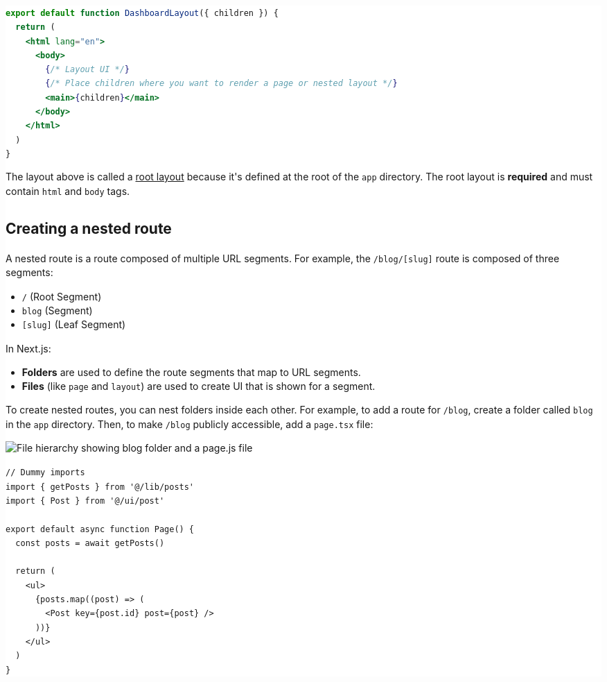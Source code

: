 ```jsx filename="app/layout.js" switcher
export default function DashboardLayout({ children }) {
  return (
    <html lang="en">
      <body>
        {/* Layout UI */}
        {/* Place children where you want to render a page or nested layout */}
        <main>{children}</main>
      </body>
    </html>
  )
}
```

The layout above is called a [root layout](/docs/app/api-reference/file-conventions/layout.md#root-layout) because it's defined at the root of the `app` directory. The root layout is **required** and must contain `html` and `body` tags.

## Creating a nested route

A nested route is a route composed of multiple URL segments. For example, the `/blog/[slug]` route is composed of three segments:

* `/` (Root Segment)
* `blog` (Segment)
* `[slug]` (Leaf Segment)

In Next.js:

* **Folders** are used to define the route segments that map to URL segments.
* **Files** (like `page` and `layout`) are used to create UI that is shown for a segment.

To create nested routes, you can nest folders inside each other. For example, to add a route for `/blog`, create a folder called `blog` in the `app` directory. Then, to make `/blog` publicly accessible, add a `page.tsx` file:

![File hierarchy showing blog folder and a page.js file](https://h8DxKfmAPhn8O0p3.public.blob.vercel-storage.com/docs/light/blog-nested-route.png)

```tsx filename="app/blog/page.tsx" switcher
// Dummy imports
import { getPosts } from '@/lib/posts'
import { Post } from '@/ui/post'

export default async function Page() {
  const posts = await getPosts()

  return (
    <ul>
      {posts.map((post) => (
        <Post key={post.id} post={post} />
      ))}
    </ul>
  )
}
```
